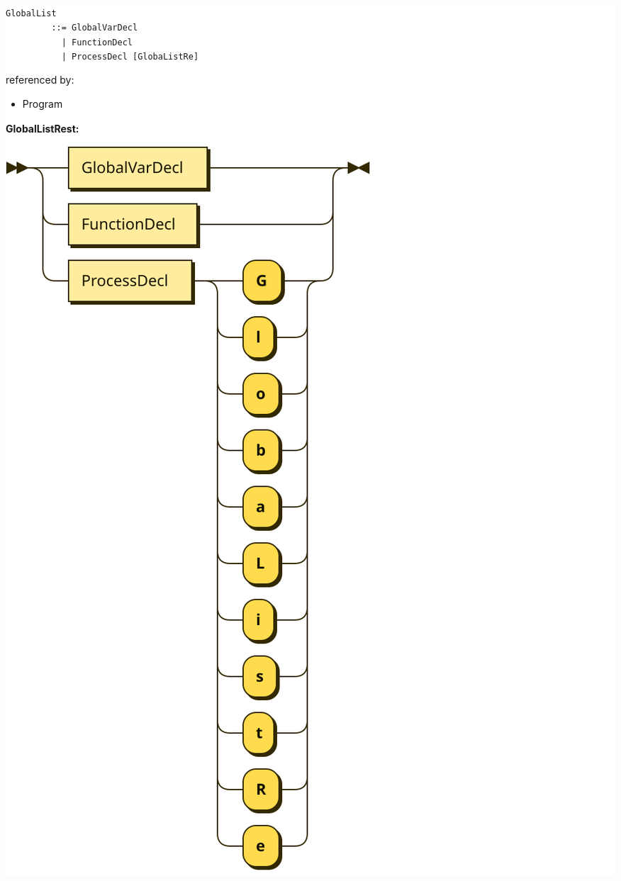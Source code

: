 ```
GlobalList
         ::= GlobalVarDecl
           | FunctionDecl
           | ProcessDecl [GlobaListRe]
```

referenced by:

* Program

**GlobalListRest:**

![GlobalListRest](diagram/GlobalListRest.svg)


[RR]: https://www.bottlecaps.de/rr/ui